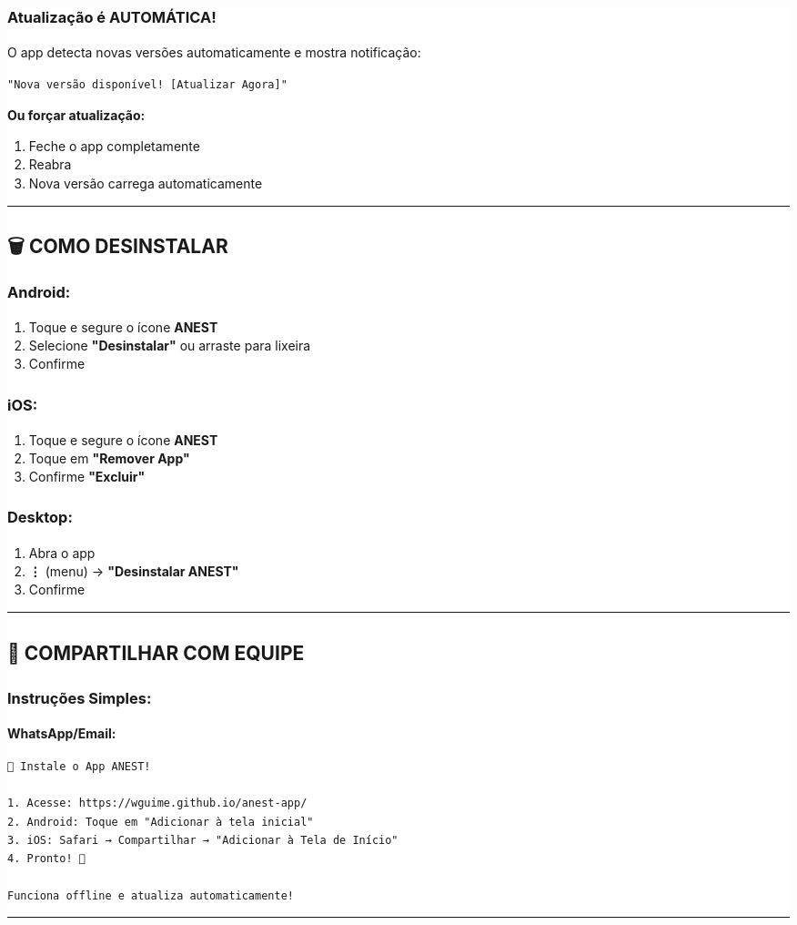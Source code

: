 ### **Atualização é AUTOMÁTICA!**

O app detecta novas versões automaticamente e mostra notificação:
```
"Nova versão disponível! [Atualizar Agora]"
```

**Ou forçar atualização:**
1. Feche o app completamente
2. Reabra
3. Nova versão carrega automaticamente

---

## 🗑️ COMO DESINSTALAR

### **Android:**
1. Toque e segure o ícone **ANEST**
2. Selecione **"Desinstalar"** ou arraste para lixeira
3. Confirme

### **iOS:**
1. Toque e segure o ícone **ANEST**
2. Toque em **"Remover App"**
3. Confirme **"Excluir"**

### **Desktop:**
1. Abra o app
2. **⋮** (menu) → **"Desinstalar ANEST"**
3. Confirme

---

## 🎯 COMPARTILHAR COM EQUIPE

### **Instruções Simples:**

**WhatsApp/Email:**
```
📱 Instale o App ANEST!

1. Acesse: https://wguime.github.io/anest-app/
2. Android: Toque em "Adicionar à tela inicial"
3. iOS: Safari → Compartilhar → "Adicionar à Tela de Início"
4. Pronto! 🎉

Funciona offline e atualiza automaticamente!
```

---
